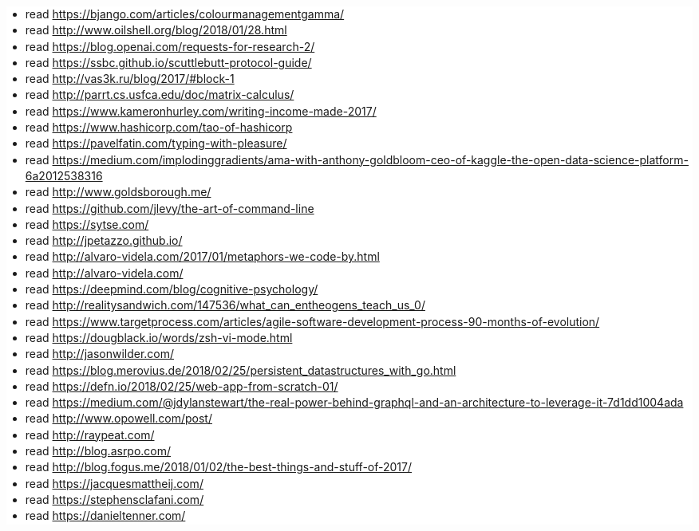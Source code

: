 - read
https://bjango.com/articles/colourmanagementgamma/
- read
http://www.oilshell.org/blog/2018/01/28.html
- read
https://blog.openai.com/requests-for-research-2/
- read
https://ssbc.github.io/scuttlebutt-protocol-guide/
- read
http://vas3k.ru/blog/2017/#block-1
- read
http://parrt.cs.usfca.edu/doc/matrix-calculus/
- read
https://www.kameronhurley.com/writing-income-made-2017/
- read
https://www.hashicorp.com/tao-of-hashicorp
- read
https://pavelfatin.com/typing-with-pleasure/
- read
https://medium.com/implodinggradients/ama-with-anthony-goldbloom-ceo-of-kaggle-the-open-data-science-platform-6a2012538316
- read
http://www.goldsborough.me/
- read
https://github.com/jlevy/the-art-of-command-line
- read
https://sytse.com/
- read
http://jpetazzo.github.io/
- read
http://alvaro-videla.com/2017/01/metaphors-we-code-by.html
- read
http://alvaro-videla.com/
- read
https://deepmind.com/blog/cognitive-psychology/
- read
http://realitysandwich.com/147536/what_can_entheogens_teach_us_0/
- read
https://www.targetprocess.com/articles/agile-software-development-process-90-months-of-evolution/
- read
https://dougblack.io/words/zsh-vi-mode.html
- read
http://jasonwilder.com/
- read
https://blog.merovius.de/2018/02/25/persistent_datastructures_with_go.html
- read
https://defn.io/2018/02/25/web-app-from-scratch-01/
- read
https://medium.com/@jdylanstewart/the-real-power-behind-graphql-and-an-architecture-to-leverage-it-7d1dd1004ada
- read
http://www.opowell.com/post/
- read
http://raypeat.com/
- read
http://blog.asrpo.com/
- read
http://blog.fogus.me/2018/01/02/the-best-things-and-stuff-of-2017/
- read
https://jacquesmattheij.com/
- read
https://stephensclafani.com/
- read
https://danieltenner.com/